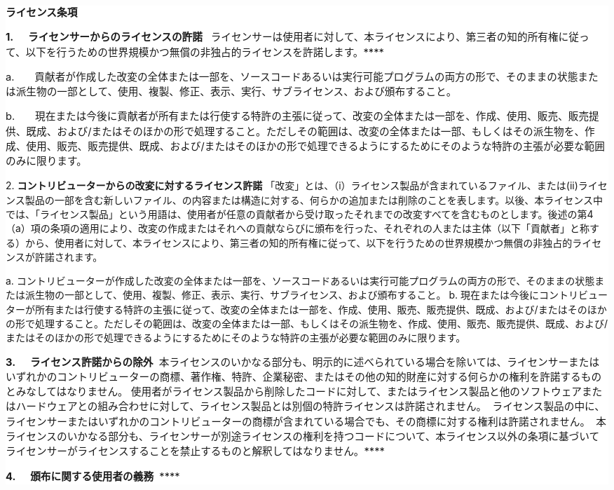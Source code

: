 **<span
style="FONT-SIZE: 11pt; mso-bidi-font-size: 12.0pt">ライセンス条項
</span>**

**<span style="FONT-SIZE: 11pt; mso-bidi-font-size: 12.0pt">1.<span
style="FONT: 7pt 'Times New
                         Roman'">      </span></span><span
style="FONT-SIZE: 11pt; mso-bidi-font-size: 12.0pt">ライセンサーからのライセンスの許諾
</span>**<span style="FONT-SIZE: 11pt; mso-bidi-font-size: 12.0pt"><span
style="mso-spacerun: yes"> 
</span>ライセンサーは使用者に対して、本ライセンスにより、第三者の知的所有権に従って、以下を行うための世界規模かつ無償の非独占的ライセンスを許諾します。****</span>

<span style="FONT-SIZE: 11pt; mso-bidi-font-size: 12.0pt">a.<span
style="FONT: 7pt 'Times New
                         Roman'">       </span></span><span
style="FONT-SIZE: 11pt; mso-bidi-font-size: 12.0pt">貢献者が作成した改変の全体または一部を、ソースコードあるいは実行可能プログラムの両方の形で、そのままの状態または派生物の一部として、使用、複製、修正、表示、実行、サブライセンス、および頒布すること。</span>

<span style="FONT-SIZE: 11pt; mso-bidi-font-size: 12.0pt">b.<span
style="FONT: 7pt 'Times New
                         Roman'">       </span></span><span
style="FONT-SIZE: 11pt; mso-bidi-font-size: 12.0pt">現在または今後に貢献者が所有または行使する特許の主張に従って、改変の全体または一部を、作成、使用、販売、販売提供、既成、および/またはそのほかの形で処理すること。ただしその範囲は、改変の全体または一部、もしくはその派生物を、作成、使用、販売、販売提供、既成、および/またはそのほかの形で処理できるようにするためにそのような特許の主張が必要な範囲のみに限ります。</span>

2\. **コントリビューターからの改変に対するライセンス許諾**
「改変」とは、（i）ライセンス製品が含まれているファイル、または(ii)ライセンス製品の一部を含む新しいファイル、の内容または構造に対する、何らかの追加または削除のことを表します。以後、本ライセンス中では、「ライセンス製品」という用語は、使用者が任意の貢献者から受け取ったそれまでの改変すべてを含むものとします。後述の第4（a）項の条項の適用により、改変の作成またはそれへの貢献ならびに頒布を行った、それぞれの人または主体（以下「貢献者」と称する）から、使用者に対して、本ライセンスにより、第三者の知的所有権に従って、以下を行うための世界規模かつ無償の非独占的ライセンスが許諾されます。

a.  コントリビューターが作成した改変の全体または一部を、ソースコードあるいは実行可能プログラムの両方の形で、そのままの状態または派生物の一部として、使用、複製、修正、表示、実行、サブライセンス、および頒布すること。
b.  現在または今後にコントリビューターが所有または行使する特許の主張に従って、改変の全体または一部を、作成、使用、販売、販売提供、既成、および/またはそのほかの形で処理すること。ただしその範囲は、改変の全体または一部、もしくはその派生物を、作成、使用、販売、販売提供、既成、および/またはそのほかの形で処理できるようにするためにそのような特許の主張が必要な範囲のみに限ります。

**<span style="FONT-SIZE: 11pt; mso-bidi-font-size: 12.0pt">3.<span
style="FONT: 7pt 'Times New
                         Roman'">      </span></span><span
style="FONT-SIZE: 11pt; mso-bidi-font-size: 12.0pt">ライセンス許諾からの除外</span>**<span
style="FONT-SIZE: 11pt; mso-bidi-font-size: 12.0pt"><span
style="mso-spacerun: yes"> 
</span>本ライセンスのいかなる部分も、明示的に述べられている場合を除いては、ライセンサーまたはいずれかのコントリビューターの商標、著作権、特許、企業秘密、またはその他の知的財産に対する何らかの権利を許諾するものとみなしてはなりません。<span
style="mso-spacerun: yes">
</span>使用者がライセンス製品から削除したコードに対して、またはライセンス製品と他のソフトウェアまたはハードウェアとの組み合わせに対して、ライセンス製品とは別個の特許ライセンスは許諾されません。<span
style="mso-spacerun: yes"> 
</span>ライセンス製品の中に、ライセンサーまたはいずれかのコントリビューターの商標が含まれている場合でも、その商標に対する権利は許諾されません。<span
style="mso-spacerun: yes"> 
</span>本ライセンスのいかなる部分も、ライセンサーが別途ライセンスの権利を持つコードについて、本ライセンス以外の条項に基づいてライセンサーがライセンスすることを禁止するものと解釈してはなりません。****</span>

**<span style="FONT-SIZE: 11pt; mso-bidi-font-size: 12.0pt">4.<span
style="FONT: 7pt 'Times New
                         Roman'">      </span></span><span
style="FONT-SIZE: 11pt; mso-bidi-font-size: 12.0pt">頒布に関する使用者の義務</span>**<span
style="FONT-SIZE: 11pt; mso-bidi-font-size: 12.0pt"><span
style="mso-spacerun: yes">  </span>****</span>
